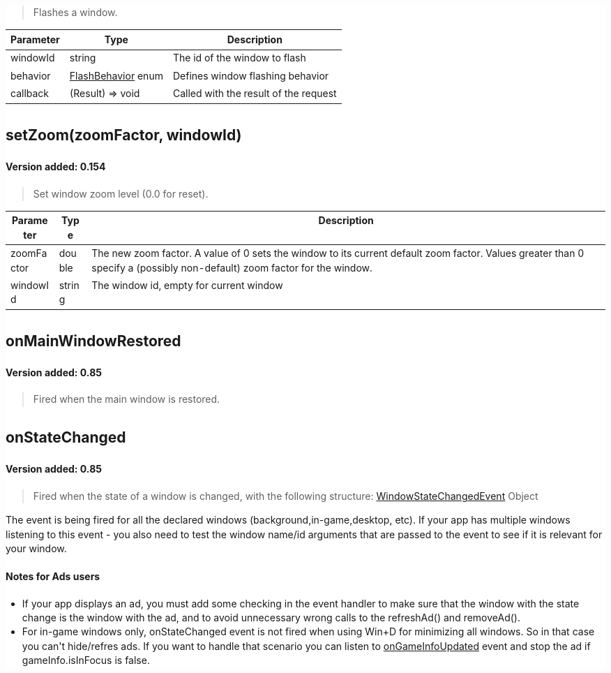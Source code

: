 > Flashes a window.

Parameter              | Type                                              | Description                                                               |
-----------------------| --------------------------------------------------| --------------------------------------------------------------------------|
windowId		           | string                                            | The id of the window to flash                                             |
behavior               | [FlashBehavior](#flashbehavior-enum) enum         | Defines window flashing behavior                                          |
callback               | (Result) => void                                  | Called with the result of the request                                     |

## setZoom(zoomFactor, windowId)
#### Version added: 0.154

> Set window zoom level (0.0 for reset).

Parameter              | Type                                              | Description                                                               |
-----------------------| --------------------------------------------------| --------------------------------------------------------------------------|
zoomFactor             | double                                            | The new zoom factor. A value of 0 sets the window to its current default zoom factor. Values greater than 0 specify a (possibly non-default) zoom factor for the window.                                                          |
windowId		           | string                                            | The window id, empty for current window                                   |

## onMainWindowRestored
#### Version added: 0.85

> Fired when the main window is restored.

## onStateChanged
#### Version added: 0.85

> Fired when the state of a window is changed, with the following structure: [WindowStateChangedEvent](#windowstatechangedevent-object) Object

The event is being fired for all the declared windows (background,in-game,desktop, etc). If your app has multiple windows listening to this event - you also need to test the window name/id arguments that are passed to the event to see if it is relevant for your window.

#### Notes for Ads users

* If your app displays an ad, you must add some checking in the event handler to make sure that the window with the state change is the window with the ad, and to avoid unnecessary wrong calls to the refreshAd() and removeAd().
* For in-game windows only, onStateChanged event is not fired when using Win+D for minimizing all windows. So in that case you can't hide/refres ads.
If you want to handle that scenario you can listen to [onGameInfoUpdated](overwolf-games#ongameinfoupdated) event and stop the ad if gameInfo.isInFocus is false.
